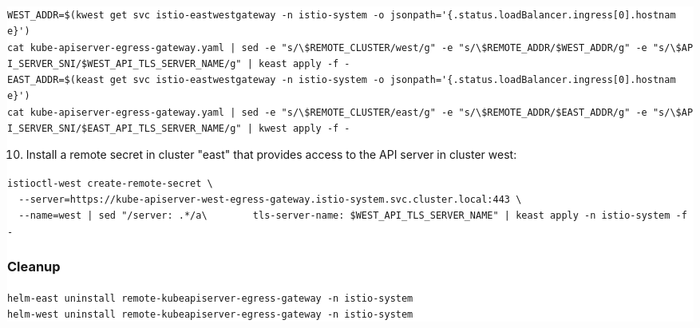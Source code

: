 ```shell
WEST_ADDR=$(kwest get svc istio-eastwestgateway -n istio-system -o jsonpath='{.status.loadBalancer.ingress[0].hostname}')
cat kube-apiserver-egress-gateway.yaml | sed -e "s/\$REMOTE_CLUSTER/west/g" -e "s/\$REMOTE_ADDR/$WEST_ADDR/g" -e "s/\$API_SERVER_SNI/$WEST_API_TLS_SERVER_NAME/g" | keast apply -f -
EAST_ADDR=$(keast get svc istio-eastwestgateway -n istio-system -o jsonpath='{.status.loadBalancer.ingress[0].hostname}')
cat kube-apiserver-egress-gateway.yaml | sed -e "s/\$REMOTE_CLUSTER/east/g" -e "s/\$REMOTE_ADDR/$EAST_ADDR/g" -e "s/\$API_SERVER_SNI/$EAST_API_TLS_SERVER_NAME/g" | kwest apply -f -
```

10. Install a remote secret in cluster "east" that provides access to the API server in cluster west:
```shell
istioctl-west create-remote-secret \
  --server=https://kube-apiserver-west-egress-gateway.istio-system.svc.cluster.local:443 \
  --name=west | sed "/server: .*/a\        tls-server-name: $WEST_API_TLS_SERVER_NAME" | keast apply -n istio-system -f -
```

### Cleanup

```shell
helm-east uninstall remote-kubeapiserver-egress-gateway -n istio-system
helm-west uninstall remote-kubeapiserver-egress-gateway -n istio-system
```
